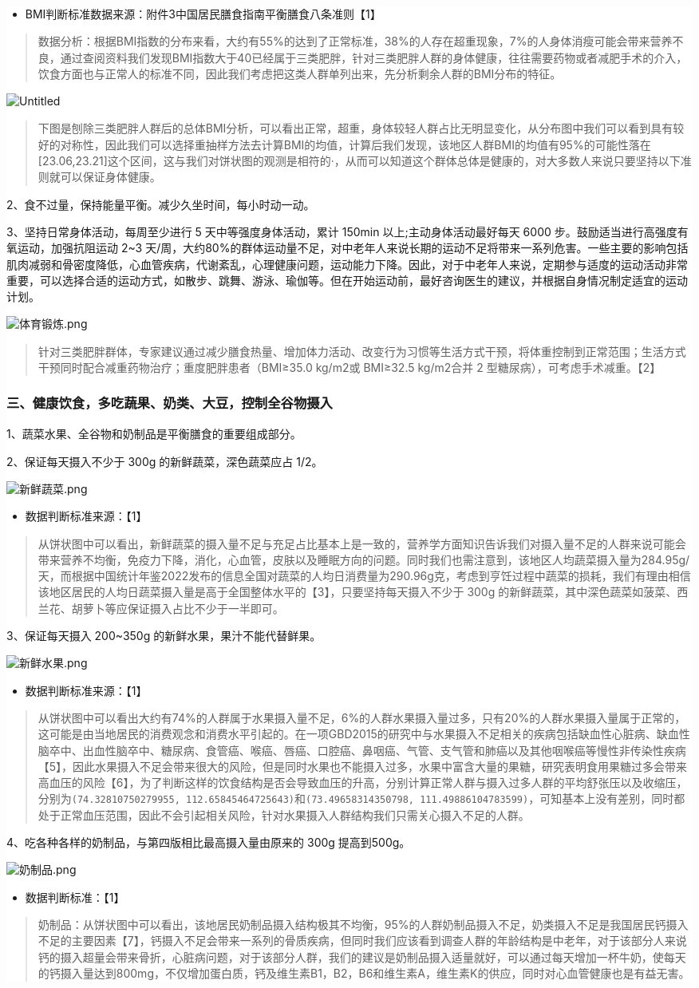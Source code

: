 - BMI判断标准数据来源：附件3中国居民膳食指南平衡膳食八条准则【1】

> 数据分析：根据BMI指数的分布来看，大约有55%的达到了正常标准，38%的人存在超重现象，7%的人身体消瘦可能会带来营养不良，通过查阅资料我们发现BMI指数大于40已经属于三类肥胖，针对三类肥胖人群的身体健康，往往需要药物或者减肥手术的介入，饮食方面也与正常人的标准不同，因此我们考虑把这类人群单列出来，先分析剩余人群的BMI分布的特征。

![Untitled](https://s3-us-west-2.amazonaws.com/secure.notion-static.com/9b0fecb4-f103-436f-8d2c-11b582f92279/Untitled.png)

> 下图是刨除三类肥胖人群后的总体BMI分析，可以看出正常，超重，身体较轻人群占比无明显变化，从分布图中我们可以看到具有较好的对称性，因此我们可以选择重抽样方法去计算BMI的均值，计算后我们发现，该地区人群BMI的均值有95%的可能性落在[23.06,23.21]这个区间，这与我们对饼状图的观测是相符的·，从而可以知道这个群体总体是健康的，对大多数人来说只要坚持以下准则就可以保证身体健康。

2、食不过量，保持能量平衡。减少久坐时间，每小时动一动。

3、坚持日常身体活动，每周至少进行 5 天中等强度身体活动，累计 150min 以上;主动身体活动最好每天 6000 步。鼓励适当进行高强度有氧运动，加强抗阻运动 2~3 天/周，大约80%的群体运动量不足，对中老年人来说长期的运动不足将带来一系列危害。一些主要的影响包括肌肉减弱和骨密度降低，心血管疾病，代谢紊乱，心理健康问题，运动能力下降。因此，对于中老年人来说，定期参与适度的运动活动非常重要，可以选择合适的运动方式，如散步、跳舞、游泳、瑜伽等。但在开始运动前，最好咨询医生的建议，并根据自身情况制定适宜的运动计划。

![体育锻炼.png](https://s3-us-west-2.amazonaws.com/secure.notion-static.com/3be9439c-79f2-463b-8989-4abb70586cf0/%E4%BD%93%E8%82%B2%E9%94%BB%E7%82%BC.png)

> 针对三类肥胖群体，专家建议通过减少膳食热量、增加体力活动、改变行为习惯等生活方式干预，将体重控制到正常范围；生活方式干预同时配合减重药物治疗；重度肥胖患者（BMI≥35.0 kg/m2或 BMI≥32.5 kg/m2合并 2 型糖尿病），可考虑手术减重。【2】

### 三、健康饮食，多吃蔬果、奶类、大豆，控制全谷物摄入

1、蔬菜水果、全谷物和奶制品是平衡膳食的重要组成部分。

2、保证每天摄入不少于 300g 的新鲜蔬菜，深色蔬菜应占 1/2。

![新鲜蔬菜.png](https://s3-us-west-2.amazonaws.com/secure.notion-static.com/18e33432-1a90-4cc9-b864-e415bfa14b25/%E6%96%B0%E9%B2%9C%E8%94%AC%E8%8F%9C.png)

- 数据判断标准来源：【1】

> 从饼状图中可以看出，新鲜蔬菜的摄入量不足与充足占比基本上是一致的，营养学方面知识告诉我们对摄入量不足的人群来说可能会带来营养不均衡，免疫力下降，消化，心血管，皮肤以及睡眠方向的问题。同时我们也需注意到，该地区人均蔬菜摄入量为284.95g/天，而根据中国统计年鉴2022发布的信息全国对蔬菜的人均日消费量为290.96g克，考虑到亨饪过程中蔬菜的损耗，我们有理由相信该地区居民的人均日蔬菜摄入量是高于全国整体水平的【3】，只要坚持每天摄入不少于 300g 的新鲜蔬菜，其中深色蔬菜如菠菜、西兰花、胡萝卜等应保证摄入占比不少于一半即可。

3、保证每天摄入 200~350g 的新鲜水果，果汁不能代替鲜果。

![新鲜水果.png](https://s3-us-west-2.amazonaws.com/secure.notion-static.com/a259144d-2936-4da7-9b84-2f8f09294b41/%E6%96%B0%E9%B2%9C%E6%B0%B4%E6%9E%9C.png)

- 数据判断标准来源：【1】

> 从饼状图中可以看出大约有74%的人群属于水果摄入量不足，6%的人群水果摄入量过多，只有20%的人群水果摄入量属于正常的，这可能是由当地居民的消费观念和消费水平引起的。在一项GBD2015的研究中与水果摄入不足相关的疾病包括缺血性心脏病、缺血性脑卒中、出血性脑卒中、糖尿病、食管癌、喉癌、唇癌、口腔癌、鼻咽癌、气管、支气管和肺癌以及其他咽喉癌等慢性非传染性疾病【5】，因此水果摄入不足会带来很大的风险，但是同时水果也不能摄入过多，水果中富含大量的果糖，研究表明食用果糖过多会带来高血压的风险【6】，为了判断这样的饮食结构是否会导致血压的升高，分别计算正常人群与摄入过多人群的平均舒张压以及收缩压，分别为`(74.32810750279955, 112.65845464725643)`和`(73.49658314350798, 111.49886104783599)`，可知基本上没有差别，同时都处于正常血压范围，因此不会引起相关风险，针对水果摄入人群结构我们只需关心摄入不足的人群。

4、吃各种各样的奶制品，与第四版相比最高摄入量由原来的 300g 提高到500g。

![奶制品.png](https://s3-us-west-2.amazonaws.com/secure.notion-static.com/733d8866-acfb-46c8-a093-6d50de344242/%E5%A5%B6%E5%88%B6%E5%93%81.png)

- 数据判断标准：【1】

> 奶制品：从饼状图中可以看出，该地居民奶制品摄入结构极其不均衡，95%的人群奶制品摄入不足，奶类摄入不足是我国居民钙摄入不足的主要因素【7】，钙摄入不足会带来一系列的骨质疾病，但同时我们应该看到调查人群的年龄结构是中老年，对于该部分人来说钙的摄入超量会带来骨折，心脏病问题，对于该部分人群，我们的建议是奶制品摄入适量就好，可以通过每天增加一杯牛奶，使每天的钙摄入量达到800mg，不仅增加蛋白质，钙及维生素B1，B2，B6和维生素A，维生素K的供应，同时对心血管健康也是有益无害。
